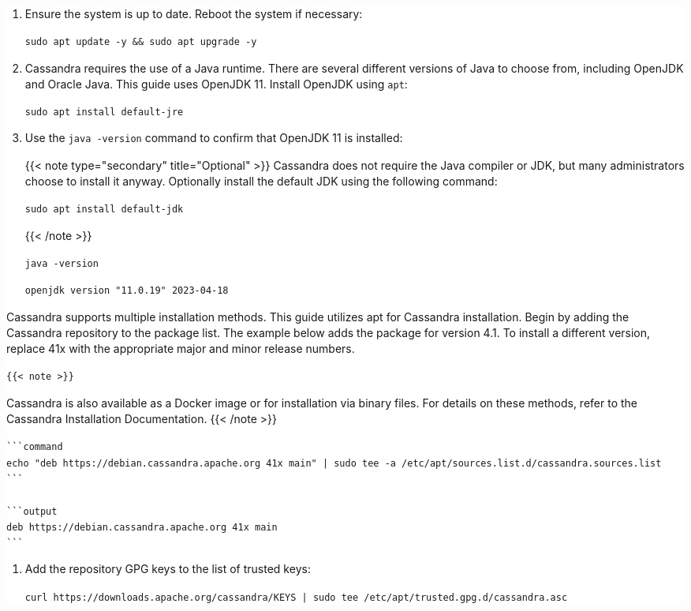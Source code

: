 1.  Ensure the system is up to date. Reboot the system if necessary:

    ```command
    sudo apt update -y && sudo apt upgrade -y
    ```

1.  Cassandra requires the use of a Java runtime. There are several different versions of Java to choose from, including OpenJDK and Oracle Java. This guide uses OpenJDK 11. Install OpenJDK using `apt`:

    ```command
    sudo apt install default-jre
    ```

1.  Use the `java -version` command to confirm that OpenJDK 11 is installed:

    {{< note type="secondary" title="Optional" >}}
    Cassandra does not require the Java compiler or JDK, but many administrators choose to install it anyway. Optionally install the default JDK using the following command:

    ```command
    sudo apt install default-jdk
    ```
    {{< /note >}}

    ```command
    java -version
    ```

    ```output
    openjdk version "11.0.19" 2023-04-18
    ```

Cassandra supports multiple installation methods. This guide utilizes apt for Cassandra installation. Begin by adding the Cassandra repository to the package list. The example below adds the package for version 4.1. To install a different version, replace 41x with the appropriate major and minor release numbers.

    {{< note >}}
   Cassandra is also available as a Docker image or for installation via binary files. For details on these methods, refer to the Cassandra Installation Documentation.
    {{< /note >}}

    ```command
    echo "deb https://debian.cassandra.apache.org 41x main" | sudo tee -a /etc/apt/sources.list.d/cassandra.sources.list
    ```

    ```output
    deb https://debian.cassandra.apache.org 41x main
    ```

1.  Add the repository GPG keys to the list of trusted keys:

    ```command
    curl https://downloads.apache.org/cassandra/KEYS | sudo tee /etc/apt/trusted.gpg.d/cassandra.asc
    ```
